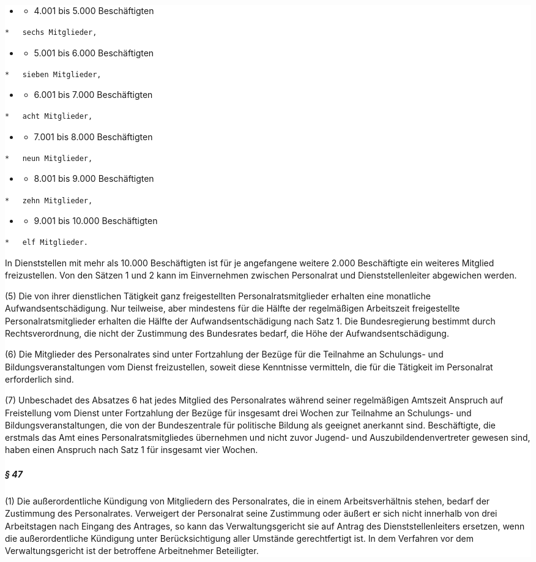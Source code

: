 
*    *   4.001 bis 5.000 Beschäftigten

    *   sechs Mitglieder,


*    *   5.001 bis 6.000 Beschäftigten

    *   sieben Mitglieder,


*    *   6.001 bis 7.000 Beschäftigten

    *   acht Mitglieder,


*    *   7.001 bis 8.000 Beschäftigten

    *   neun Mitglieder,


*    *   8.001 bis 9.000 Beschäftigten

    *   zehn Mitglieder,


*    *   9.001 bis 10.000 Beschäftigten

    *   elf Mitglieder.



In Dienststellen mit mehr als 10.000 Beschäftigten ist für je
angefangene weitere 2.000 Beschäftigte ein weiteres Mitglied
freizustellen. Von den Sätzen 1 und 2 kann im Einvernehmen zwischen
Personalrat und Dienststellenleiter abgewichen werden.

(5) Die von ihrer dienstlichen Tätigkeit ganz freigestellten
Personalratsmitglieder erhalten eine monatliche Aufwandsentschädigung.
Nur teilweise, aber mindestens für die Hälfte der regelmäßigen
Arbeitszeit freigestellte Personalratsmitglieder erhalten die Hälfte
der Aufwandsentschädigung nach Satz 1. Die Bundesregierung bestimmt
durch Rechtsverordnung, die nicht der Zustimmung des Bundesrates
bedarf, die Höhe der Aufwandsentschädigung.

(6) Die Mitglieder des Personalrates sind unter Fortzahlung der Bezüge
für die Teilnahme an Schulungs- und Bildungsveranstaltungen vom Dienst
freizustellen, soweit diese Kenntnisse vermitteln, die für die
Tätigkeit im Personalrat erforderlich sind.

(7) Unbeschadet des Absatzes 6 hat jedes Mitglied des Personalrates
während seiner regelmäßigen Amtszeit Anspruch auf Freistellung vom
Dienst unter Fortzahlung der Bezüge für insgesamt drei Wochen zur
Teilnahme an Schulungs- und Bildungsveranstaltungen, die von der
Bundeszentrale für politische Bildung als geeignet anerkannt sind.
Beschäftigte, die erstmals das Amt eines Personalratsmitgliedes
übernehmen und nicht zuvor Jugend- und Auszubildendenvertreter gewesen
sind, haben einen Anspruch nach Satz 1 für insgesamt vier Wochen.

##### § 47

(1) Die außerordentliche Kündigung von Mitgliedern des Personalrates,
die in einem Arbeitsverhältnis stehen, bedarf der Zustimmung des
Personalrates. Verweigert der Personalrat seine Zustimmung oder äußert
er sich nicht innerhalb von drei Arbeitstagen nach Eingang des
Antrages, so kann das Verwaltungsgericht sie auf Antrag des
Dienststellenleiters ersetzen, wenn die außerordentliche Kündigung
unter Berücksichtigung aller Umstände gerechtfertigt ist. In dem
Verfahren vor dem Verwaltungsgericht ist der betroffene Arbeitnehmer
Beteiligter.
